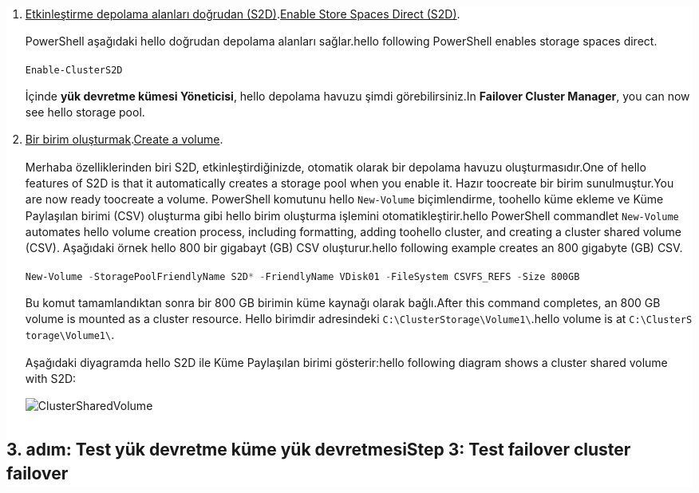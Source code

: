 1. <span data-ttu-id="e6397-294">[Etkinleştirme depolama alanları doğrudan \(S2D\)](http://technet.microsoft.com/windows-server-docs/storage/storage-spaces/hyper-converged-solution-using-storage-spaces-direct#step-35-enable-storage-spaces-direct).</span><span class="sxs-lookup"><span data-stu-id="e6397-294">[Enable Store Spaces Direct \(S2D\)](http://technet.microsoft.com/windows-server-docs/storage/storage-spaces/hyper-converged-solution-using-storage-spaces-direct#step-35-enable-storage-spaces-direct).</span></span>

   <span data-ttu-id="e6397-295">PowerShell aşağıdaki hello doğrudan depolama alanları sağlar.</span><span class="sxs-lookup"><span data-stu-id="e6397-295">hello following PowerShell enables storage spaces direct.</span></span>  

   ```PowerShell
   Enable-ClusterS2D
   ```

   <span data-ttu-id="e6397-296">İçinde **yük devretme kümesi Yöneticisi**, hello depolama havuzu şimdi görebilirsiniz.</span><span class="sxs-lookup"><span data-stu-id="e6397-296">In **Failover Cluster Manager**, you can now see hello storage pool.</span></span>

1. <span data-ttu-id="e6397-297">[Bir birim oluşturmak](http://technet.microsoft.com/windows-server-docs/storage/storage-spaces/hyper-converged-solution-using-storage-spaces-direct#step-36-create-volumes).</span><span class="sxs-lookup"><span data-stu-id="e6397-297">[Create a volume](http://technet.microsoft.com/windows-server-docs/storage/storage-spaces/hyper-converged-solution-using-storage-spaces-direct#step-36-create-volumes).</span></span>

   <span data-ttu-id="e6397-298">Merhaba özelliklerinden biri S2D, etkinleştirdiğinizde, otomatik olarak bir depolama havuzu oluşturmasıdır.</span><span class="sxs-lookup"><span data-stu-id="e6397-298">One of hello features of S2D is that it automatically creates a storage pool when you enable it.</span></span> <span data-ttu-id="e6397-299">Hazır toocreate bir birim sunulmuştur.</span><span class="sxs-lookup"><span data-stu-id="e6397-299">You are now ready toocreate a volume.</span></span> <span data-ttu-id="e6397-300">PowerShell komutunu hello `New-Volume` biçimlendirme, toohello küme ekleme ve Küme Paylaşılan birimi (CSV) oluşturma gibi hello birim oluşturma işlemini otomatikleştirir.</span><span class="sxs-lookup"><span data-stu-id="e6397-300">hello PowerShell commandlet `New-Volume` automates hello volume creation process, including formatting, adding toohello cluster, and creating a cluster shared volume (CSV).</span></span> <span data-ttu-id="e6397-301">Aşağıdaki örnek hello 800 bir gigabayt (GB) CSV oluşturur.</span><span class="sxs-lookup"><span data-stu-id="e6397-301">hello following example creates an 800 gigabyte (GB) CSV.</span></span>

   ```PowerShell
   New-Volume -StoragePoolFriendlyName S2D* -FriendlyName VDisk01 -FileSystem CSVFS_REFS -Size 800GB
   ```   

   <span data-ttu-id="e6397-302">Bu komut tamamlandıktan sonra bir 800 GB birimin küme kaynağı olarak bağlı.</span><span class="sxs-lookup"><span data-stu-id="e6397-302">After this command completes, an 800 GB volume is mounted as a cluster resource.</span></span> <span data-ttu-id="e6397-303">Hello birimdir adresindeki `C:\ClusterStorage\Volume1\`.</span><span class="sxs-lookup"><span data-stu-id="e6397-303">hello volume is at `C:\ClusterStorage\Volume1\`.</span></span>

   <span data-ttu-id="e6397-304">Aşağıdaki diyagramda hello S2D ile Küme Paylaşılan birimi gösterir:</span><span class="sxs-lookup"><span data-stu-id="e6397-304">hello following diagram shows a cluster shared volume with S2D:</span></span>

   ![ClusterSharedVolume](./media/virtual-machines-windows-portal-sql-create-failover-cluster/15-cluster-shared-volume.png)

## <a name="step-3-test-failover-cluster-failover"></a><span data-ttu-id="e6397-306">3. adım: Test yük devretme küme yük devretmesi</span><span class="sxs-lookup"><span data-stu-id="e6397-306">Step 3: Test failover cluster failover</span></span>
